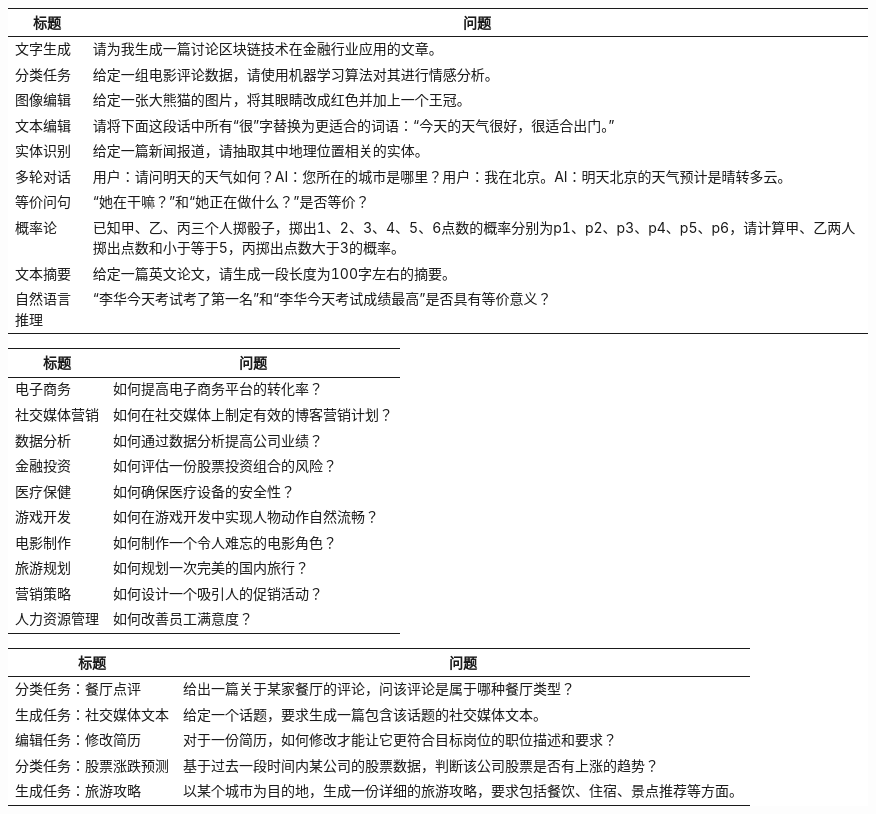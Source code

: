 | 标题 | 问题 |
| --- | --- |
| 文字生成 | 请为我生成一篇讨论区块链技术在金融行业应用的文章。|
| 分类任务 | 给定一组电影评论数据，请使用机器学习算法对其进行情感分析。|
| 图像编辑 | 给定一张大熊猫的图片，将其眼睛改成红色并加上一个王冠。|
| 文本编辑 | 请将下面这段话中所有“很”字替换为更适合的词语：“今天的天气很好，很适合出门。”|
| 实体识别 | 给定一篇新闻报道，请抽取其中地理位置相关的实体。|
| 多轮对话 | 用户：请问明天的天气如何？AI：您所在的城市是哪里？用户：我在北京。AI：明天北京的天气预计是晴转多云。|
| 等价问句 | “她在干嘛？”和“她正在做什么？”是否等价？|
| 概率论 | 已知甲、乙、丙三个人掷骰子，掷出1、2、3、4、5、6点数的概率分别为p1、p2、p3、p4、p5、p6，请计算甲、乙两人掷出点数和小于等于5，丙掷出点数大于3的概率。|
| 文本摘要 | 给定一篇英文论文，请生成一段长度为100字左右的摘要。|
| 自然语言推理 | “李华今天考试考了第一名”和“李华今天考试成绩最高”是否具有等价意义？|

| 标题                           | 问题                                                                                                                                                                                                                                                                                                                                                                          |
|-------------------------------|--------------------------------------------------------------------------------------------------------------------------------------------------------------------------------------------------------------------------------------------------------------------------------------------------------------------------------------------------------------------------------|
| 电子商务                     | 如何提高电子商务平台的转化率？                                                                                                                                                                                                                                                                                                                                                  |
| 社交媒体营销                 | 如何在社交媒体上制定有效的博客营销计划？                                                                                                                                                                                                                                                                                                                                        |
| 数据分析                     | 如何通过数据分析提高公司业绩？                                                                                                                                                                                                                                                                                                                                                  |
| 金融投资                     | 如何评估一份股票投资组合的风险？                                                                                                                                                                                                                                                                                                                                                |
| 医疗保健                     | 如何确保医疗设备的安全性？                                                                                                                                                                                                                                                                                                                                                      |
| 游戏开发                     | 如何在游戏开发中实现人物动作自然流畅？                                                                                                                                                                                                                                                                                                                                          |
| 电影制作                     | 如何制作一个令人难忘的电影角色？                                                                                                                                                                                                                                                                                                                                                |
| 旅游规划                     | 如何规划一次完美的国内旅行？                                                                                                                                                                                                                                                                                                                                                    |
| 营销策略                     | 如何设计一个吸引人的促销活动？                                                                                                                                                                                                                                                                                                                                                  |
| 人力资源管理                 | 如何改善员工满意度？                                                                                                                                                                                                                                                                                                                                                            |

| 标题                                | 问题                                                                                                    |
|-----------------------------------|---------------------------------------------------------------------------------------------------------|
| 分类任务：餐厅点评                | 给出一篇关于某家餐厅的评论，问该评论是属于哪种餐厅类型？                                           |
| 生成任务：社交媒体文本             | 给定一个话题，要求生成一篇包含该话题的社交媒体文本。                                                  |
| 编辑任务：修改简历                | 对于一份简历，如何修改才能让它更符合目标岗位的职位描述和要求？                                        |
| 分类任务：股票涨跌预测            | 基于过去一段时间内某公司的股票数据，判断该公司股票是否有上涨的趋势？                                  |
| 生成任务：旅游攻略                | 以某个城市为目的地，生成一份详细的旅游攻略，要求包括餐饮、住宿、景点推荐等方面。                          |
